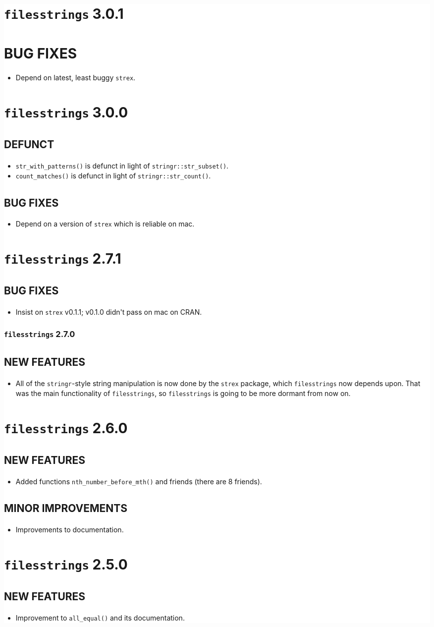 # `filesstrings` 3.0.1

# BUG FIXES
* Depend on latest, least buggy `strex`.


# `filesstrings` 3.0.0

## DEFUNCT
* `str_with_patterns()` is defunct in light of `stringr::str_subset()`.
* `count_matches()` is defunct in light of `stringr::str_count()`.

## BUG FIXES
* Depend on a version of `strex` which is reliable on mac.


# `filesstrings` 2.7.1

## BUG FIXES
* Insist on `strex` v0.1.1; v0.1.0 didn't pass on mac on CRAN.


### `filesstrings` 2.7.0

## NEW FEATURES
* All of the `stringr`-style string manipulation is now done by the `strex` package, which `filesstrings` now depends upon. That was the main functionality of `filesstrings`, so `filesstrings` is going to be more dormant from now on.


# `filesstrings` 2.6.0

## NEW FEATURES
* Added functions `nth_number_before_mth()` and friends (there are 8 friends).

## MINOR IMPROVEMENTS
* Improvements to documentation.


# `filesstrings` 2.5.0

## NEW FEATURES
* Improvement to `all_equal()` and its documentation.
